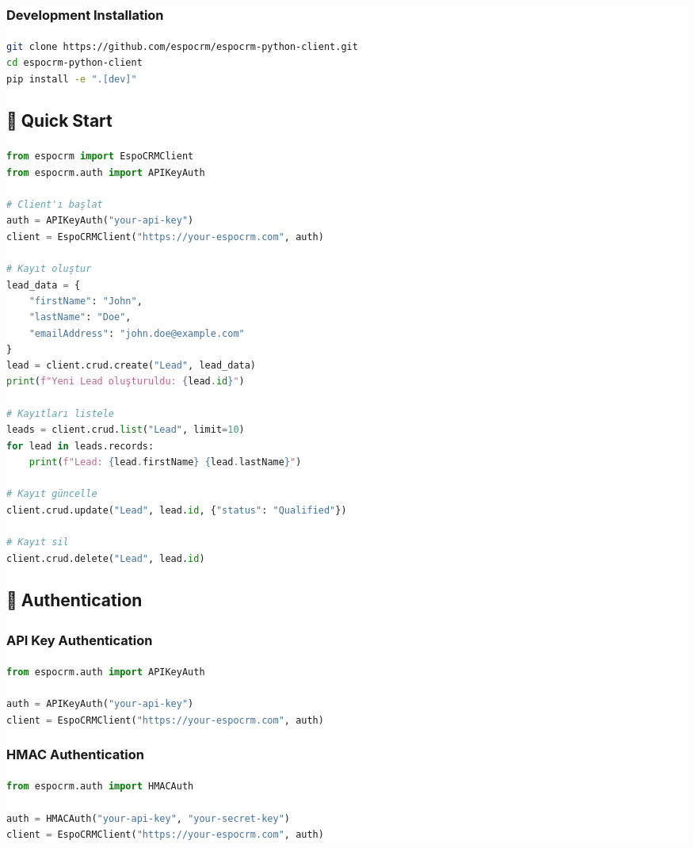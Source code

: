 ### Development Installation

```bash
git clone https://github.com/espocrm/espocrm-python-client.git
cd espocrm-python-client
pip install -e ".[dev]"
```

## 🚀 Quick Start

```python
from espocrm import EspoCRMClient
from espocrm.auth import APIKeyAuth

# Client'ı başlat
auth = APIKeyAuth("your-api-key")
client = EspoCRMClient("https://your-espocrm.com", auth)

# Kayıt oluştur
lead_data = {
    "firstName": "John",
    "lastName": "Doe", 
    "emailAddress": "john.doe@example.com"
}
lead = client.crud.create("Lead", lead_data)
print(f"Yeni Lead oluşturuldu: {lead.id}")

# Kayıtları listele
leads = client.crud.list("Lead", limit=10)
for lead in leads.records:
    print(f"Lead: {lead.firstName} {lead.lastName}")

# Kayıt güncelle
client.crud.update("Lead", lead.id, {"status": "Qualified"})

# Kayıt sil
client.crud.delete("Lead", lead.id)
```

## 🔐 Authentication

### API Key Authentication
```python
from espocrm.auth import APIKeyAuth

auth = APIKeyAuth("your-api-key")
client = EspoCRMClient("https://your-espocrm.com", auth)
```

### HMAC Authentication
```python
from espocrm.auth import HMACAuth

auth = HMACAuth("your-api-key", "your-secret-key")
client = EspoCRMClient("https://your-espocrm.com", auth)
```
